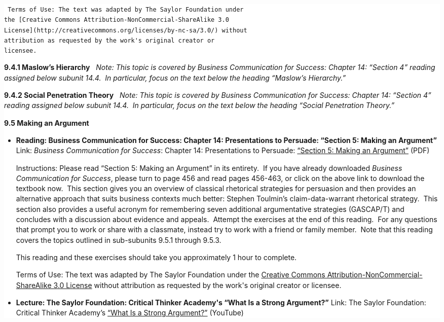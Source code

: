      Terms of Use: The text was adapted by The Saylor Foundation under
    the [Creative Commons Attribution-NonCommercial-ShareAlike 3.0
    License](http://creativecommons.org/licenses/by-nc-sa/3.0/) without
    attribution as requested by the work's original creator or
    licensee. 

**9.4.1 Maslow’s Hierarchy** <span id="9.4.1"></span> 
*Note: This topic is covered by Business Communication for Success:
Chapter 14: “Section 4” reading assigned below subunit 14.4.  In
particular, focus on the text below the heading “Maslow’s Hierarchy.”*

**9.4.2 Social Penetration Theory** <span id="9.4.2"></span> 
*Note: This topic is covered by Business Communication for Success:
Chapter 14: “Section 4” reading assigned below subunit 14.4.  In
particular, focus on the text below the heading “Social Penetration
Theory.”*

**9.5 Making an Argument** <span id="9.5"></span> 
-   **Reading: Business Communication for Success: Chapter 14:
    Presentations to Persuade: “Section 5: Making an Argument”**
    Link: *Business Communication for Success*: Chapter 14:
    Presentations to Persuade: [“Section 5: Making an
    Argument”](http://www.saylor.org/site/textbooks/Business%20Communication%20for%20Success.pdf)
    (PDF)  
      
     Instructions: Please read “Section 5: Making an Argument” in its
    entirety.  If you have already downloaded *Business Communication
    for Success*, please turn to page 456 and read pages 456-463, or
    click on the above link to download the textbook now.  This section
    gives you an overview of classical rhetorical strategies for
    persuasion and then provides an alternative approach that suits
    business contexts much better: Stephen Toulmin’s claim-data-warrant
    rhetorical strategy.  This section also provides a useful acronym
    for remembering seven additional argumentative strategies (GASCAP/T)
    and concludes with a discussion about evidence and appeals.  Attempt
    the exercises at the end of this reading.  For any questions that
    prompt you to work or share with a classmate, instead try to work
    with a friend or family member.  Note that this reading covers the
    topics outlined in sub-subunits 9.5.1 through 9.5.3.  
      
     This reading and these exercises should take you approximately 1
    hour to complete.  
      
     Terms of Use: The text was adapted by The Saylor Foundation under
    the [Creative Commons Attribution-NonCommercial-ShareAlike 3.0
    License](http://creativecommons.org/licenses/by-nc-sa/3.0/) without
    attribution as requested by the work's original creator or
    licensee. 

-   **Lecture: The Saylor Foundation: Critical Thinker Academy's “What
    Is a Strong Argument?”**
    Link: The Saylor Foundation: Critical Thinker Academy’s [“What Is a
    Strong
    Argument?”](http://www.youtube.com/watch?v=IXRZIeo8KvU&list=PLE2E25D35C9CFD669&index=22&feature=plpp_video) (YouTube)  
      